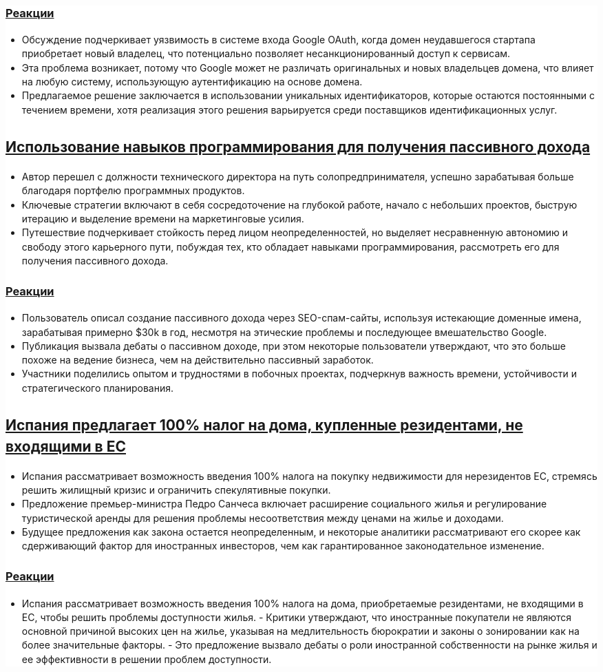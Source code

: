 ### [Реакции](https://news.ycombinator.com/item?id=42699099)

- Обсуждение подчеркивает уязвимость в системе входа Google OAuth, когда домен неудавшегося стартапа приобретает новый владелец, что потенциально позволяет несанкционированный доступ к сервисам.
- Эта проблема возникает, потому что Google может не различать оригинальных и новых владельцев домена, что влияет на любую систему, использующую аутентификацию на основе домена.
- Предлагаемое решение заключается в использовании уникальных идентификаторов, которые остаются постоянными с течением времени, хотя реализация этого решения варьируется среди поставщиков идентификационных услуг.

## [Использование навыков программирования для получения пассивного дохода](https://www.coryzue.com/writing/solopreneur/)

- Автор перешел с должности технического директора на путь солопредпринимателя, успешно зарабатывая больше благодаря портфелю программных продуктов.
- Ключевые стратегии включают в себя сосредоточение на глубокой работе, начало с небольших проектов, быструю итерацию и выделение времени на маркетинговые усилия.
- Путешествие подчеркивает стойкость перед лицом неопределенностей, но выделяет несравненную автономию и свободу этого карьерного пути, побуждая тех, кто обладает навыками программирования, рассмотреть его для получения пассивного дохода.

### [Реакции](https://news.ycombinator.com/item?id=42696822)

- Пользователь описал создание пассивного дохода через SEO-спам-сайты, используя истекающие доменные имена, зарабатывая примерно $30k в год, несмотря на этические проблемы и последующее вмешательство Google.
- Публикация вызвала дебаты о пассивном доходе, при этом некоторые пользователи утверждают, что это больше похоже на ведение бизнеса, чем на действительно пассивный заработок.
- Участники поделились опытом и трудностями в побочных проектах, подчеркнув важность времени, устойчивости и стратегического планирования.

## [Испания предлагает 100% налог на дома, купленные резидентами, не входящими в ЕС](https://www.theguardian.com/world/2025/jan/13/spain-proposes-100-tax-on-homes-bought-by-non-eu-residents)

- Испания рассматривает возможность введения 100% налога на покупку недвижимости для нерезидентов ЕС, стремясь решить жилищный кризис и ограничить спекулятивные покупки.
- Предложение премьер-министра Педро Санчеса включает расширение социального жилья и регулирование туристической аренды для решения проблемы несоответствия между ценами на жилье и доходами.
- Будущее предложения как закона остается неопределенным, и некоторые аналитики рассматривают его скорее как сдерживающий фактор для иностранных инвесторов, чем как гарантированное законодательное изменение.

### [Реакции](https://news.ycombinator.com/item?id=42690781)

- Испания рассматривает возможность введения 100% налога на дома, приобретаемые резидентами, не входящими в ЕС, чтобы решить проблемы доступности жилья. - Критики утверждают, что иностранные покупатели не являются основной причиной высоких цен на жилье, указывая на медлительность бюрократии и законы о зонировании как на более значительные факторы. - Это предложение вызвало дебаты о роли иностранной собственности на рынке жилья и ее эффективности в решении проблем доступности.
